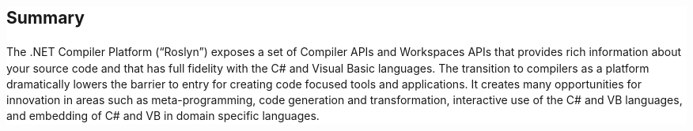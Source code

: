 Summary
-------

The .NET Compiler Platform (“Roslyn”) exposes a set of Compiler APIs and
Workspaces APIs that provides rich information about your source code
and that has full fidelity with the C\# and Visual Basic languages. The
transition to compilers as a platform dramatically lowers the barrier to
entry for creating code focused tools and applications. It creates many
opportunities for innovation in areas such as meta-programming, code
generation and transformation, interactive use of the C\# and VB
languages, and embedding of C\# and VB in domain specific languages.
